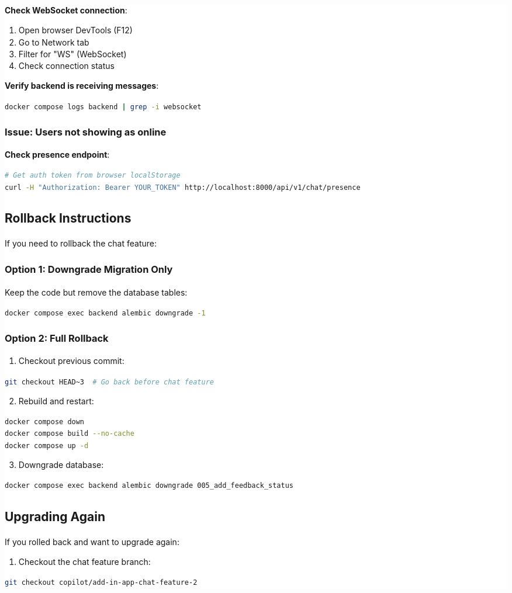 **Check WebSocket connection**:
1. Open browser DevTools (F12)
2. Go to Network tab
3. Filter for "WS" (WebSocket)
4. Check connection status

**Verify backend is receiving messages**:
```bash
docker compose logs backend | grep -i websocket
```

### Issue: Users not showing as online

**Check presence endpoint**:
```bash
# Get auth token from browser localStorage
curl -H "Authorization: Bearer YOUR_TOKEN" http://localhost:8000/api/v1/chat/presence
```

## Rollback Instructions

If you need to rollback the chat feature:

### Option 1: Downgrade Migration Only

Keep the code but remove the database tables:

```bash
docker compose exec backend alembic downgrade -1
```

### Option 2: Full Rollback

1. Checkout previous commit:
```bash
git checkout HEAD~3  # Go back before chat feature
```

2. Rebuild and restart:
```bash
docker compose down
docker compose build --no-cache
docker compose up -d
```

3. Downgrade database:
```bash
docker compose exec backend alembic downgrade 005_add_feedback_status
```

## Upgrading Again

If you rolled back and want to upgrade again:

1. Checkout the chat feature branch:
```bash
git checkout copilot/add-in-app-chat-feature-2
```
